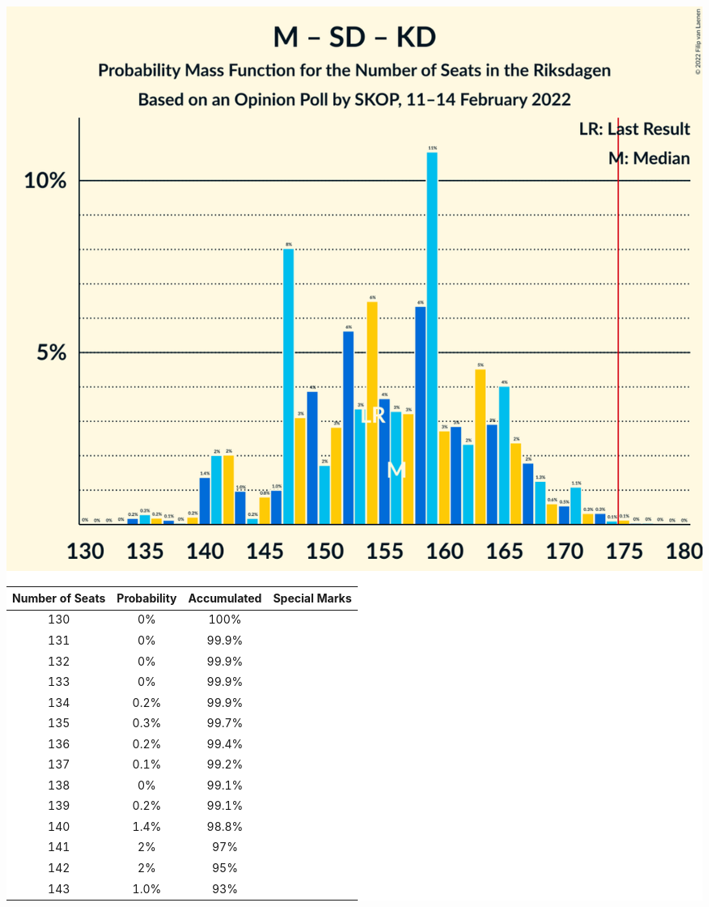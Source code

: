 ![Graph with seats probability mass function not yet produced](2022-02-14-SKOP-coalitions-seats-pmf-m–sd–kd.png "Seats Probability Mass Function")

| Number of Seats | Probability | Accumulated | Special Marks |
|:---------------:|:-----------:|:-----------:|:-------------:|
| 130 | 0% | 100% |  |
| 131 | 0% | 99.9% |  |
| 132 | 0% | 99.9% |  |
| 133 | 0% | 99.9% |  |
| 134 | 0.2% | 99.9% |  |
| 135 | 0.3% | 99.7% |  |
| 136 | 0.2% | 99.4% |  |
| 137 | 0.1% | 99.2% |  |
| 138 | 0% | 99.1% |  |
| 139 | 0.2% | 99.1% |  |
| 140 | 1.4% | 98.8% |  |
| 141 | 2% | 97% |  |
| 142 | 2% | 95% |  |
| 143 | 1.0% | 93% |  |
